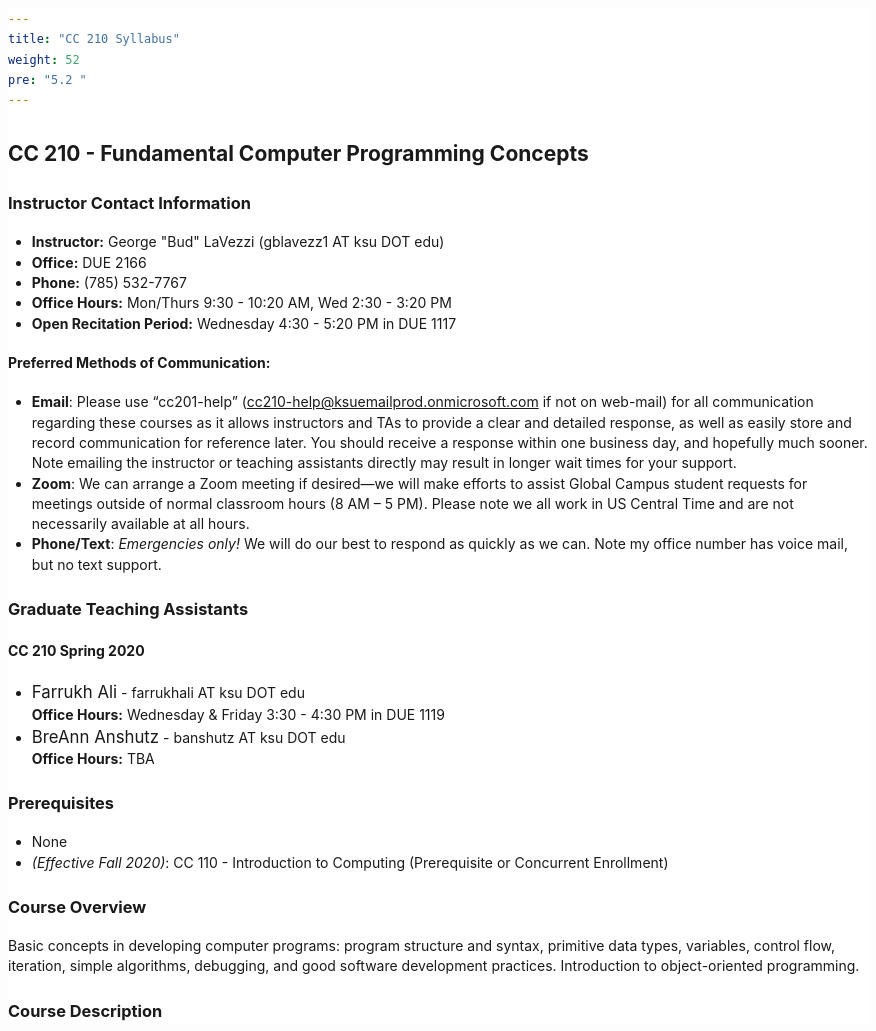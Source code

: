 ```yaml
---
title: "CC 210 Syllabus"
weight: 52
pre: "5.2 "
---
```


## CC 210 - Fundamental Computer Programming Concepts

### Instructor Contact Information

* **Instructor:** George "Bud" LaVezzi (gblavezz1 AT ksu DOT edu)<br>
* **Office:** DUE 2166
* **Phone:** (785) 532-7767
* **Office Hours:** Mon/Thurs 9:30 - 10:20 AM, Wed 2:30 - 3:20 PM
* **Open Recitation Period:** Wednesday 4:30 - 5:20 PM in DUE 1117

#### Preferred Methods of Communication:

* **Email**: Please use “cc201-help” (cc210-help@ksuemailprod.onmicrosoft.com if not on web-mail) for all communication regarding these courses as it allows instructors and TAs to provide a clear and detailed response, as well as easily store and record communication for reference later. You should receive a response within one business day, and hopefully much sooner. Note emailing the instructor or teaching assistants directly may result in longer wait times for your support.
* **Zoom**: We can arrange a Zoom meeting if desired—we will make efforts to assist Global Campus student requests for meetings outside of normal classroom  hours (8 AM – 5 PM).  Please note we all work in US Central Time and are not necessarily available at all hours.
* **Phone/Text**: _Emergencies only!_ We will do our best to respond as quickly as we can.  Note my office number has voice mail, but no text support.

### Graduate Teaching Assistants

#### CC 210 Spring 2020

* <big>Farrukh Ali</big> - farrukhali AT ksu DOT edu <br>**Office Hours:** Wednesday & Friday 3:30 - 4:30 PM in DUE 1119
* <big>BreAnn Anshutz</big> - banshutz AT ksu DOT edu <br>**Office Hours:** TBA

### Prerequisites

 * None
 * _(Effective Fall 2020)_: CC 110 - Introduction to Computing (Prerequisite or Concurrent Enrollment)

### Course Overview

Basic concepts in developing computer programs: program structure and syntax, primitive data types, variables, control flow, iteration, simple algorithms, debugging, and good software development practices. Introduction to object-oriented programming.

### Course Description
